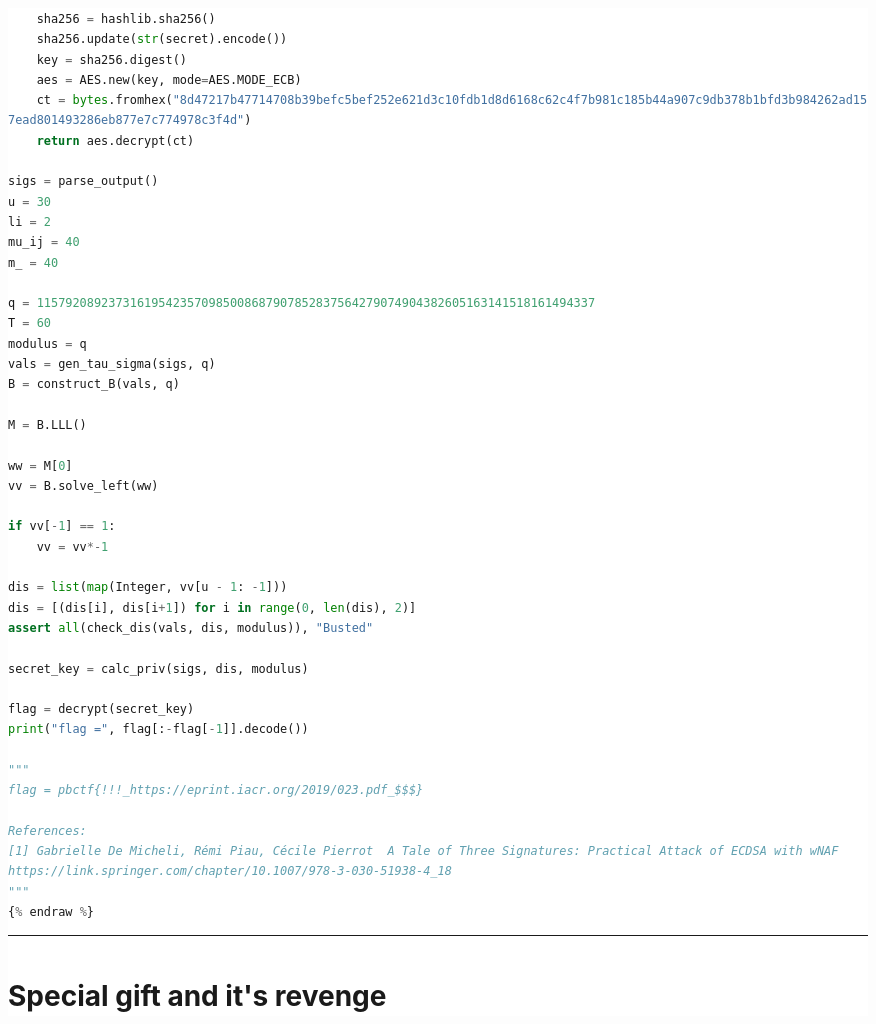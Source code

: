 ```python
	sha256 = hashlib.sha256()
	sha256.update(str(secret).encode())
	key = sha256.digest()
	aes = AES.new(key, mode=AES.MODE_ECB)
	ct = bytes.fromhex("8d47217b47714708b39befc5bef252e621d3c10fdb1d8d6168c62c4f7b981c185b44a907c9db378b1bfd3b984262ad157ead801493286eb877e7c774978c3f4d")
	return aes.decrypt(ct)

sigs = parse_output()
u = 30
li = 2
mu_ij = 40
m_ = 40

q = 115792089237316195423570985008687907852837564279074904382605163141518161494337
T = 60
modulus = q
vals = gen_tau_sigma(sigs, q)
B = construct_B(vals, q)

M = B.LLL()

ww = M[0]
vv = B.solve_left(ww)

if vv[-1] == 1:
	vv = vv*-1

dis = list(map(Integer, vv[u - 1: -1]))
dis = [(dis[i], dis[i+1]) for i in range(0, len(dis), 2)]
assert all(check_dis(vals, dis, modulus)), "Busted"

secret_key = calc_priv(sigs, dis, modulus)

flag = decrypt(secret_key)
print("flag =", flag[:-flag[-1]].decode())

"""
flag = pbctf{!!!_https://eprint.iacr.org/2019/023.pdf_$$$}

References:
[1] Gabrielle De Micheli, Rémi Piau, Cécile Pierrot  A Tale of Three Signatures: Practical Attack of ECDSA with wNAF
https://link.springer.com/chapter/10.1007/978-3-030-51938-4_18
"""
{% endraw %}
```
---

# <a name="specialgift"></a> Special gift and it's revenge
